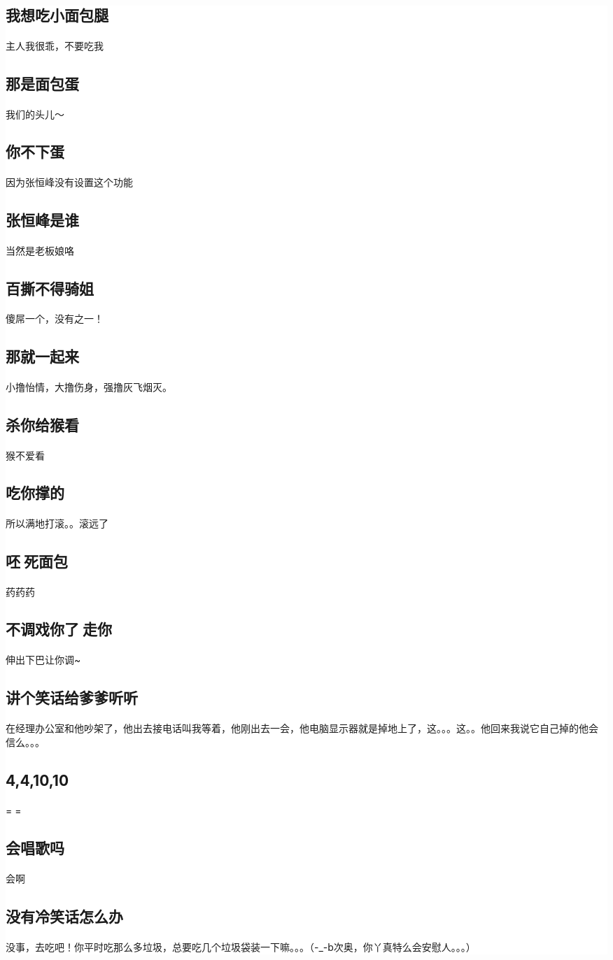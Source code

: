 ## 我想吃小面包腿
主人我很乖，不要吃我

## 那是面包蛋
我们的头儿〜

## 你不下蛋
因为张恒峰没有设置这个功能

## 张恒峰是谁
当然是老板娘咯

## 百撕不得骑姐
傻屌一个，没有之一！

## 那就一起来
小撸怡情，大撸伤身，强撸灰飞烟灭。

## 杀你给猴看
猴不爱看

## 吃你撑的
所以满地打滚。。滚远了

## 呸 死面包
药药药

## 不调戏你了 走你
伸出下巴让你调~

## 讲个笑话给爹爹听听
在经理办公室和他吵架了，他出去接电话叫我等着，他刚出去一会，他电脑显示器就是掉地上了，这。。。这。。他回来我说它自己掉的他会信么。。。

## 4,4,10,10
= =

## 会唱歌吗
会啊

## 没有冷笑话怎么办
没事，去吃吧！你平时吃那么多垃圾，总要吃几个垃圾袋装一下嘛。。。（-_-b次奥，你丫真特么会安慰人。。。）
